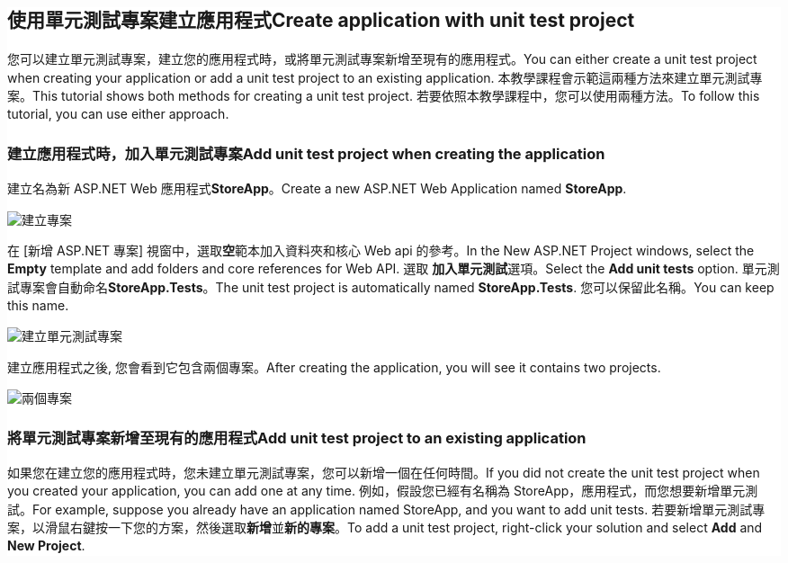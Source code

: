 <a id="appwithunittest"></a>
## <a name="create-application-with-unit-test-project"></a><span data-ttu-id="2b7d0-132">使用單元測試專案建立應用程式</span><span class="sxs-lookup"><span data-stu-id="2b7d0-132">Create application with unit test project</span></span>

<span data-ttu-id="2b7d0-133">您可以建立單元測試專案，建立您的應用程式時，或將單元測試專案新增至現有的應用程式。</span><span class="sxs-lookup"><span data-stu-id="2b7d0-133">You can either create a unit test project when creating your application or add a unit test project to an existing application.</span></span> <span data-ttu-id="2b7d0-134">本教學課程會示範這兩種方法來建立單元測試專案。</span><span class="sxs-lookup"><span data-stu-id="2b7d0-134">This tutorial shows both methods for creating a unit test project.</span></span> <span data-ttu-id="2b7d0-135">若要依照本教學課程中，您可以使用兩種方法。</span><span class="sxs-lookup"><span data-stu-id="2b7d0-135">To follow this tutorial, you can use either approach.</span></span>

<a id="whencreate"></a>
### <a name="add-unit-test-project-when-creating-the-application"></a><span data-ttu-id="2b7d0-136">建立應用程式時，加入單元測試專案</span><span class="sxs-lookup"><span data-stu-id="2b7d0-136">Add unit test project when creating the application</span></span>

<span data-ttu-id="2b7d0-137">建立名為新 ASP.NET Web 應用程式**StoreApp**。</span><span class="sxs-lookup"><span data-stu-id="2b7d0-137">Create a new ASP.NET Web Application named **StoreApp**.</span></span>

![建立專案](unit-testing-with-aspnet-web-api/_static/image1.png)

<span data-ttu-id="2b7d0-139">在 [新增 ASP.NET 專案] 視窗中，選取**空**範本加入資料夾和核心 Web api 的參考。</span><span class="sxs-lookup"><span data-stu-id="2b7d0-139">In the New ASP.NET Project windows, select the **Empty** template and add folders and core references for Web API.</span></span> <span data-ttu-id="2b7d0-140">選取 **加入單元測試**選項。</span><span class="sxs-lookup"><span data-stu-id="2b7d0-140">Select the **Add unit tests** option.</span></span> <span data-ttu-id="2b7d0-141">單元測試專案會自動命名**StoreApp.Tests**。</span><span class="sxs-lookup"><span data-stu-id="2b7d0-141">The unit test project is automatically named **StoreApp.Tests**.</span></span> <span data-ttu-id="2b7d0-142">您可以保留此名稱。</span><span class="sxs-lookup"><span data-stu-id="2b7d0-142">You can keep this name.</span></span>

![建立單元測試專案](unit-testing-with-aspnet-web-api/_static/image2.png)

<span data-ttu-id="2b7d0-144">建立應用程式之後, 您會看到它包含兩個專案。</span><span class="sxs-lookup"><span data-stu-id="2b7d0-144">After creating the application, you will see it contains two projects.</span></span>

![兩個專案](unit-testing-with-aspnet-web-api/_static/image3.png)

<a id="addtoexisting"></a>
### <a name="add-unit-test-project-to-an-existing-application"></a><span data-ttu-id="2b7d0-146">將單元測試專案新增至現有的應用程式</span><span class="sxs-lookup"><span data-stu-id="2b7d0-146">Add unit test project to an existing application</span></span>

<span data-ttu-id="2b7d0-147">如果您在建立您的應用程式時，您未建立單元測試專案，您可以新增一個在任何時間。</span><span class="sxs-lookup"><span data-stu-id="2b7d0-147">If you did not create the unit test project when you created your application, you can add one at any time.</span></span> <span data-ttu-id="2b7d0-148">例如，假設您已經有名稱為 StoreApp，應用程式，而您想要新增單元測試。</span><span class="sxs-lookup"><span data-stu-id="2b7d0-148">For example, suppose you already have an application named StoreApp, and you want to add unit tests.</span></span> <span data-ttu-id="2b7d0-149">若要新增單元測試專案，以滑鼠右鍵按一下您的方案，然後選取**新增**並**新的專案**。</span><span class="sxs-lookup"><span data-stu-id="2b7d0-149">To add a unit test project, right-click your solution and select **Add** and **New Project**.</span></span>
